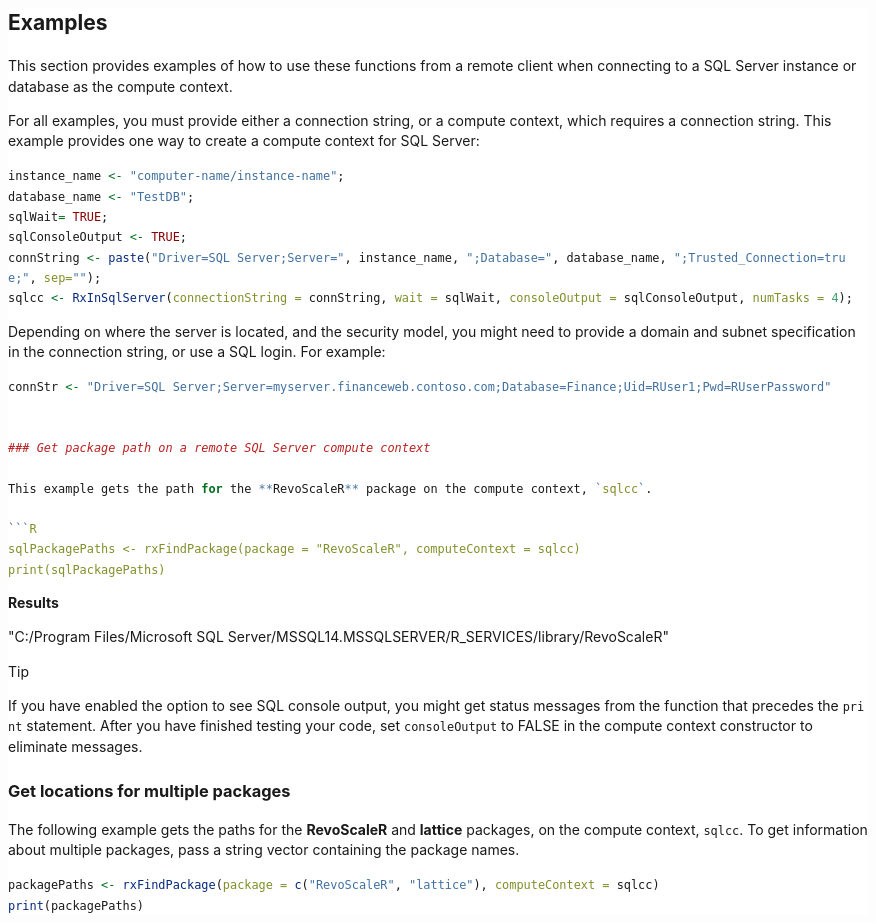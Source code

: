 ## Examples

This section provides examples of how to use these functions from a remote client when connecting to a SQL Server instance or database as the compute context.

For all examples, you must provide either a connection string, or a compute context, which requires a connection string. This example provides one way to create a compute context for SQL Server:

```R
instance_name <- "computer-name/instance-name";
database_name <- "TestDB";
sqlWait= TRUE;
sqlConsoleOutput <- TRUE;
connString <- paste("Driver=SQL Server;Server=", instance_name, ";Database=", database_name, ";Trusted_Connection=true;", sep="");
sqlcc <- RxInSqlServer(connectionString = connString, wait = sqlWait, consoleOutput = sqlConsoleOutput, numTasks = 4);
```

Depending on where the server is located, and the security model, you might need to provide a domain and subnet specification in the connection string, or use a SQL login. For example:

```R
connStr <- "Driver=SQL Server;Server=myserver.financeweb.contoso.com;Database=Finance;Uid=RUser1;Pwd=RUserPassword"


### Get package path on a remote SQL Server compute context

This example gets the path for the **RevoScaleR** package on the compute context, `sqlcc`.

```R
sqlPackagePaths <- rxFindPackage(package = "RevoScaleR", computeContext = sqlcc)
print(sqlPackagePaths)
```

**Results**

"C:/Program Files/Microsoft SQL Server/MSSQL14.MSSQLSERVER/R_SERVICES/library/RevoScaleR"

> [!TIP]
> If you have enabled the option to see SQL console output, you might get status messages from the function that precedes the `print` statement. After you have finished testing your code, set `consoleOutput` to FALSE in the compute context constructor to eliminate messages.

### Get locations for multiple packages

The following example gets the paths for the **RevoScaleR** and **lattice** packages, on the compute context, `sqlcc`. To get information about multiple packages, pass a string vector containing the package names.

```R
packagePaths <- rxFindPackage(package = c("RevoScaleR", "lattice"), computeContext = sqlcc)
print(packagePaths)
```
